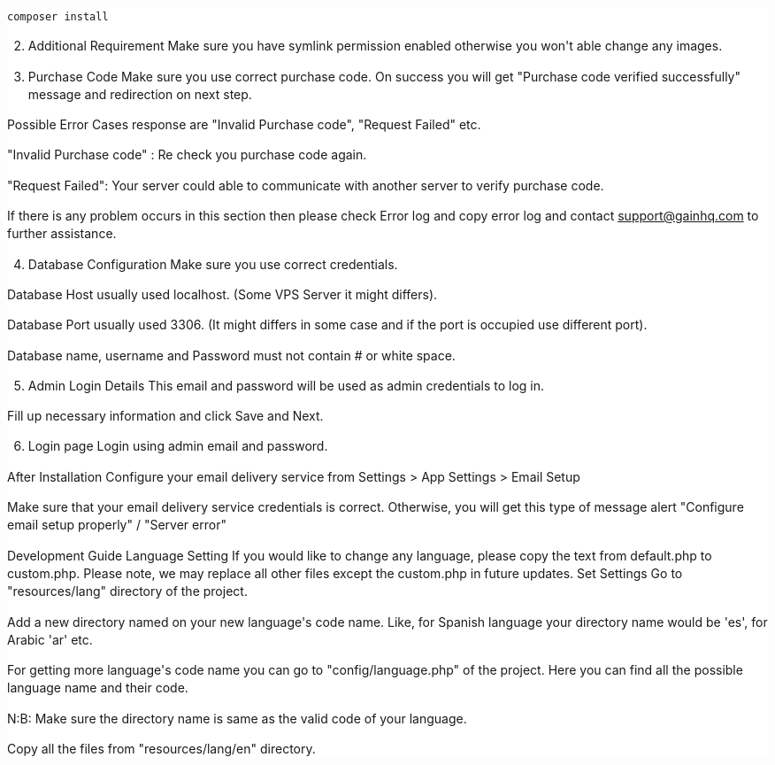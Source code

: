 ```composer install```

02. Additional Requirement
Make sure you have symlink permission enabled otherwise you won't able change any images.


03. Purchase Code
Make sure you use correct purchase code. On success you will get "Purchase code verified successfully" message and redirection on next step.

Possible Error Cases response are "Invalid Purchase code", "Request Failed" etc.

"Invalid Purchase code" : Re check you purchase code again.

"Request Failed": Your server could able to communicate with another server to verify purchase code.

If there is any problem occurs in this section then please check Error log and copy error log and contact support@gainhq.com to further assistance.


04. Database Configuration
Make sure you use correct credentials.

Database Host usually used localhost. (Some VPS Server it might differs).

Database Port usually used 3306. (It might differs in some case and if the port is occupied use different port).

Database name, username and Password must not contain # or white space.


05. Admin Login Details
This email and password will be used as admin credentials to log in.

Fill up necessary information and click Save and Next.


06. Login page
Login using admin email and password.


After Installation
Configure your email delivery service from Settings > App Settings > Email Setup

Make sure that your email delivery service credentials is correct. Otherwise, you will get this type of message alert "Configure email setup properly" / "Server error"

Development Guide
Language Setting
If you would like to change any language, please copy the text from default.php to custom.php.
Please note, we may replace all other files except the custom.php in future updates.
Set Settings
Go to "resources/lang" directory of the project.

Add a new directory named on your new language's code name. Like, for Spanish language your directory name would be 'es', for Arabic 'ar' etc.

For getting more language's code name you can go to "config/language.php" of the project. Here you can find all the possible language name and their code.

N:B: Make sure the directory name is same as the valid code of your language.

Copy all the files from "resources/lang/en" directory.
```